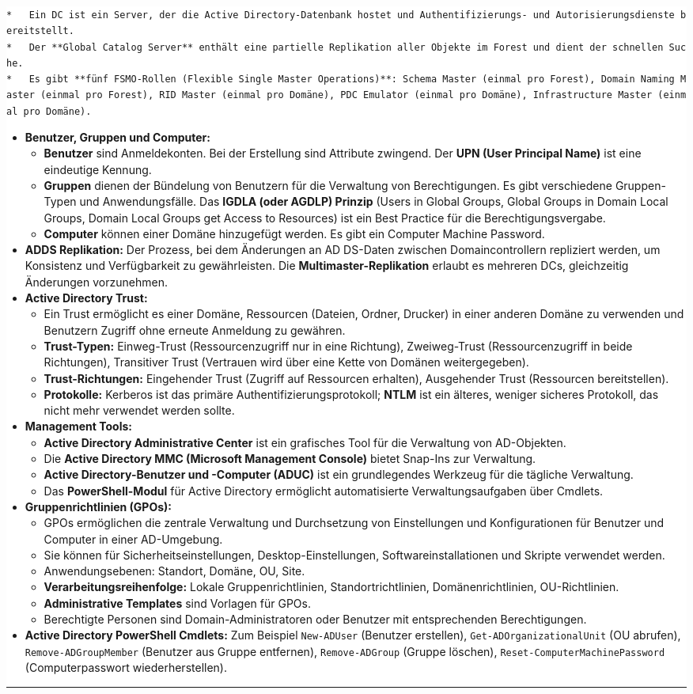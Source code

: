     *   Ein DC ist ein Server, der die Active Directory-Datenbank hostet und Authentifizierungs- und Autorisierungsdienste bereitstellt.
    *   Der **Global Catalog Server** enthält eine partielle Replikation aller Objekte im Forest und dient der schnellen Suche.
    *   Es gibt **fünf FSMO-Rollen (Flexible Single Master Operations)**: Schema Master (einmal pro Forest), Domain Naming Master (einmal pro Forest), RID Master (einmal pro Domäne), PDC Emulator (einmal pro Domäne), Infrastructure Master (einmal pro Domäne).
*   **Benutzer, Gruppen und Computer:**
    *   **Benutzer** sind Anmeldekonten. Bei der Erstellung sind Attribute zwingend. Der **UPN (User Principal Name)** ist eine eindeutige Kennung.
    *   **Gruppen** dienen der Bündelung von Benutzern für die Verwaltung von Berechtigungen. Es gibt verschiedene Gruppen-Typen und Anwendungsfälle. Das **IGDLA (oder AGDLP) Prinzip** (Users in Global Groups, Global Groups in Domain Local Groups, Domain Local Groups get Access to Resources) ist ein Best Practice für die Berechtigungsvergabe.
    *   **Computer** können einer Domäne hinzugefügt werden. Es gibt ein Computer Machine Password.
*   **ADDS Replikation:** Der Prozess, bei dem Änderungen an AD DS-Daten zwischen Domaincontrollern repliziert werden, um Konsistenz und Verfügbarkeit zu gewährleisten. Die **Multimaster-Replikation** erlaubt es mehreren DCs, gleichzeitig Änderungen vorzunehmen.
*   **Active Directory Trust:**
    *   Ein Trust ermöglicht es einer Domäne, Ressourcen (Dateien, Ordner, Drucker) in einer anderen Domäne zu verwenden und Benutzern Zugriff ohne erneute Anmeldung zu gewähren.
    *   **Trust-Typen:** Einweg-Trust (Ressourcenzugriff nur in eine Richtung), Zweiweg-Trust (Ressourcenzugriff in beide Richtungen), Transitiver Trust (Vertrauen wird über eine Kette von Domänen weitergegeben).
    *   **Trust-Richtungen:** Eingehender Trust (Zugriff auf Ressourcen erhalten), Ausgehender Trust (Ressourcen bereitstellen).
    *   **Protokolle:** Kerberos ist das primäre Authentifizierungsprotokoll; **NTLM** ist ein älteres, weniger sicheres Protokoll, das nicht mehr verwendet werden sollte.
*   **Management Tools:**
    *   **Active Directory Administrative Center** ist ein grafisches Tool für die Verwaltung von AD-Objekten.
    *   Die **Active Directory MMC (Microsoft Management Console)** bietet Snap-Ins zur Verwaltung.
    *   **Active Directory-Benutzer und -Computer (ADUC)** ist ein grundlegendes Werkzeug für die tägliche Verwaltung.
    *   Das **PowerShell-Modul** für Active Directory ermöglicht automatisierte Verwaltungsaufgaben über Cmdlets.
*   **Gruppenrichtlinien (GPOs):**
    *   GPOs ermöglichen die zentrale Verwaltung und Durchsetzung von Einstellungen und Konfigurationen für Benutzer und Computer in einer AD-Umgebung.
    *   Sie können für Sicherheitseinstellungen, Desktop-Einstellungen, Softwareinstallationen und Skripte verwendet werden.
    *   Anwendungsebenen: Standort, Domäne, OU, Site.
    *   **Verarbeitungsreihenfolge:** Lokale Gruppenrichtlinien, Standortrichtlinien, Domänenrichtlinien, OU-Richtlinien.
    *   **Administrative Templates** sind Vorlagen für GPOs.
    *   Berechtigte Personen sind Domain-Administratoren oder Benutzer mit entsprechenden Berechtigungen.
*   **Active Directory PowerShell Cmdlets:** Zum Beispiel `New-ADUser` (Benutzer erstellen), `Get-ADOrganizationalUnit` (OU abrufen), `Remove-ADGroupMember` (Benutzer aus Gruppe entfernen), `Remove-ADGroup` (Gruppe löschen), `Reset-ComputerMachinePassword` (Computerpasswort wiederherstellen).

---